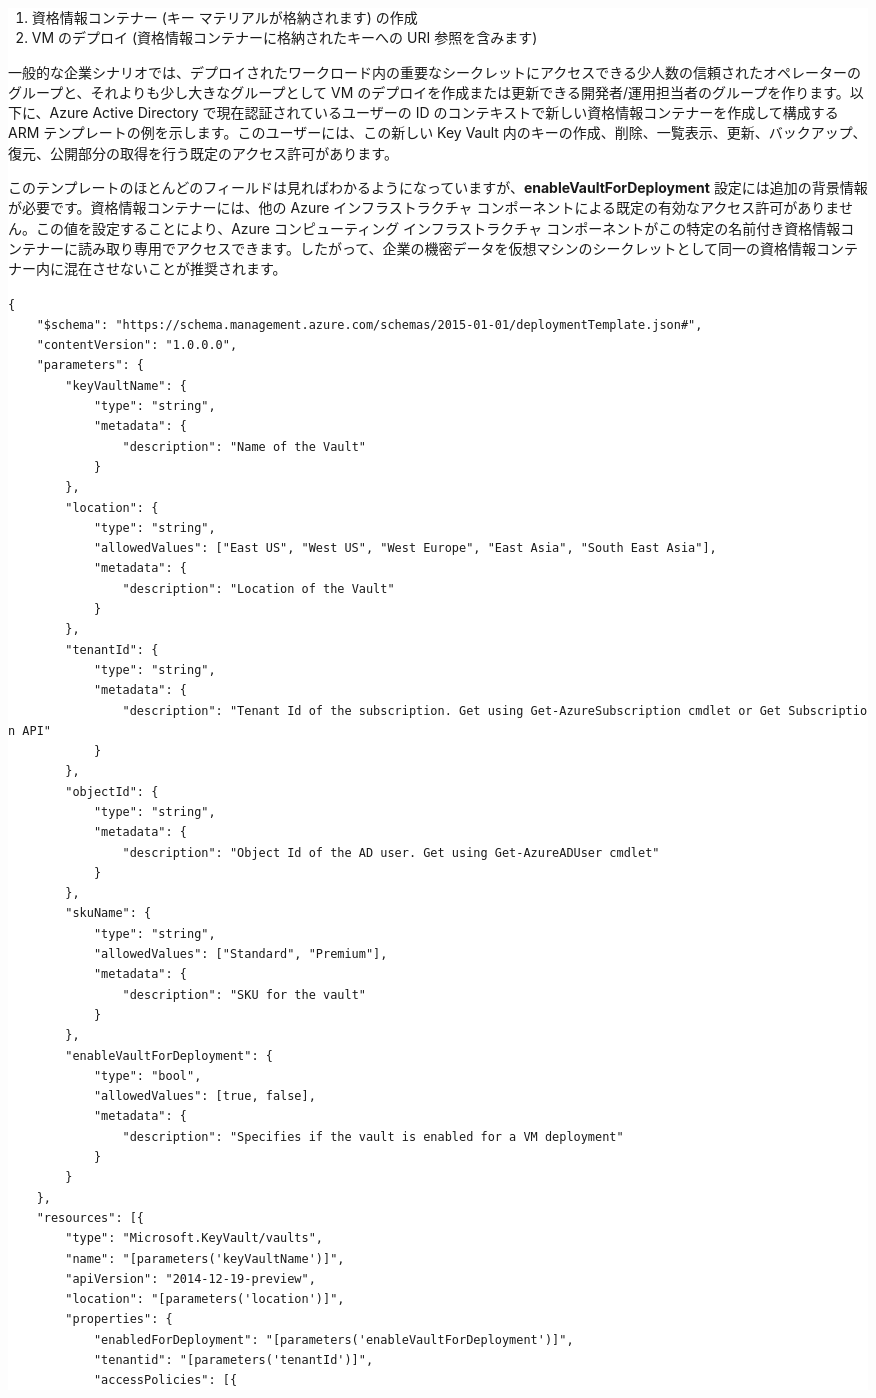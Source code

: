 1.	資格情報コンテナー (キー マテリアルが格納されます) の作成
2.	VM のデプロイ (資格情報コンテナーに格納されたキーへの URI 参照を含みます)

一般的な企業シナリオでは、デプロイされたワークロード内の重要なシークレットにアクセスできる少人数の信頼されたオペレーターのグループと、それよりも少し大きなグループとして VM のデプロイを作成または更新できる開発者/運用担当者のグループを作ります。以下に、Azure Active Directory で現在認証されているユーザーの ID のコンテキストで新しい資格情報コンテナーを作成して構成する ARM テンプレートの例を示します。このユーザーには、この新しい Key Vault 内のキーの作成、削除、一覧表示、更新、バックアップ、復元、公開部分の取得を行う既定のアクセス許可があります。

このテンプレートのほとんどのフィールドは見ればわかるようになっていますが、**enableVaultForDeployment** 設定には追加の背景情報が必要です。資格情報コンテナーには、他の Azure インフラストラクチャ コンポーネントによる既定の有効なアクセス許可がありません。この値を設定することにより、Azure コンピューティング インフラストラクチャ コンポーネントがこの特定の名前付き資格情報コンテナーに読み取り専用でアクセスできます。したがって、企業の機密データを仮想マシンのシークレットとして同一の資格情報コンテナー内に混在させないことが推奨されます。

    {
        "$schema": "https://schema.management.azure.com/schemas/2015-01-01/deploymentTemplate.json#",
        "contentVersion": "1.0.0.0",
        "parameters": {
            "keyVaultName": {
                "type": "string",
                "metadata": {
                    "description": "Name of the Vault"
                }
            },
            "location": {
                "type": "string",
                "allowedValues": ["East US", "West US", "West Europe", "East Asia", "South East Asia"],
                "metadata": {
                    "description": "Location of the Vault"
                }
            },
            "tenantId": {
                "type": "string",
                "metadata": {
                    "description": "Tenant Id of the subscription. Get using Get-AzureSubscription cmdlet or Get Subscription API"
                }
            },
            "objectId": {
                "type": "string",
                "metadata": {
                    "description": "Object Id of the AD user. Get using Get-AzureADUser cmdlet"
                }
            },
            "skuName": {
                "type": "string",
                "allowedValues": ["Standard", "Premium"],
                "metadata": {
                    "description": "SKU for the vault"
                }
            },
            "enableVaultForDeployment": {
                "type": "bool",
                "allowedValues": [true, false],
                "metadata": {
                    "description": "Specifies if the vault is enabled for a VM deployment"
                }
            }
        },
        "resources": [{
            "type": "Microsoft.KeyVault/vaults",
            "name": "[parameters('keyVaultName')]",
            "apiVersion": "2014-12-19-preview",
            "location": "[parameters('location')]",
            "properties": {
                "enabledForDeployment": "[parameters('enableVaultForDeployment')]",
                "tenantid": "[parameters('tenantId')]",
                "accessPolicies": [{